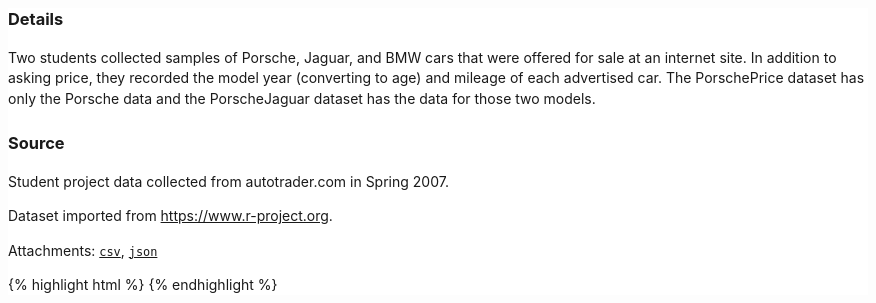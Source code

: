 </table>
<h3>Details</h3>
<p>Two students collected samples of Porsche, Jaguar, and BMW cars that were offered for sale at an internet site. In addition to asking price, they recorded the model year (converting to age) and mileage of each advertised car. The PorschePrice dataset has only the Porsche data and the PorscheJaguar dataset has the data for those two models.</p>
<h3>Source</h3>
<p>Student project data collected from autotrader.com in Spring 2007.</p>
<p>Dataset imported from <a href="https://www.r-project.org">https://www.r-project.org</a>.</p></div>
<p id="dataset-attachments">Attachments: <code><a target="_blank" href="/assets/data/csv/dataset-82722.csv">csv</a></code>, <code><a target="_blank" href="/assets/data/json/dataset-82722.json">json</a></code></p>
<div id="dataset-iframe">
{% highlight html %}
<iframe src="https://pmagunia.com/iframe/r-dataset-package-stat2data-threecars.html" width="100%" height="100%" style="border:0px"></iframe>
{% endhighlight %}
</div>
<div id="grid"></div>
<script>let json_file = 'dataset-82722.json';</script>